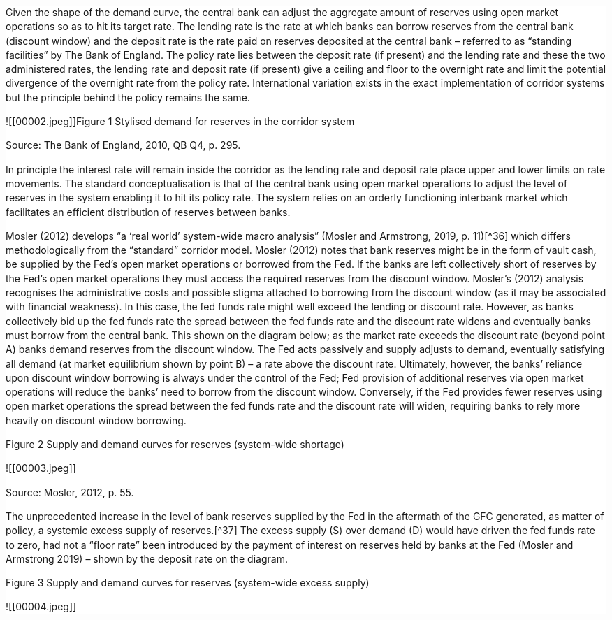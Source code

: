 Given the shape of the demand curve, the central bank can adjust the aggregate amount of reserves using open market operations so as to hit its target rate. The lending rate is the rate at which banks can borrow reserves from the central bank (discount window) and the deposit rate is the rate paid on reserves deposited at the central bank – referred to as “standing facilities” by The Bank of England. The policy rate lies between the deposit rate (if present) and the lending rate and these the two administered rates, the lending rate and deposit rate (if present) give a ceiling and floor to the overnight rate and limit the potential divergence of the overnight rate from the policy rate. International variation exists in the exact implementation of corridor systems but the principle behind the policy remains the same.

![[00002.jpeg]]Figure 1 Stylised demand for reserves in the corridor system

Source: The Bank of England, 2010, QB Q4, p. 295.

In principle the interest rate will remain inside the corridor as the lending rate and deposit rate place upper and lower limits on rate movements. The standard conceptualisation is that of the central bank using open market operations to adjust the level of reserves in the system enabling it to hit its policy rate. The system relies on an orderly functioning interbank market which facilitates an efficient distribution of reserves between banks.

Mosler (2012) develops “a ‘real world’ system-wide macro analysis” (Mosler and Armstrong, 2019, p. 11)[^36] which differs methodologically from the “standard” corridor model. Mosler (2012) notes that bank reserves might be in the form of vault cash, be supplied by the Fed’s open market operations or borrowed from the Fed. If the banks are left collectively short of reserves by the Fed’s open market operations they must access the required reserves from the discount window. Mosler’s (2012) analysis recognises the administrative costs and possible stigma attached to borrowing from the discount window (as it may be associated with financial weakness). In this case, the fed funds rate might well exceed the lending or discount rate. However, as banks collectively bid up the fed funds rate the spread between the fed funds rate and the discount rate widens and eventually banks must borrow from the central bank. This shown on the diagram below; as the market rate exceeds the discount rate (beyond point A) banks demand reserves from the discount window. The Fed acts passively and supply adjusts to demand, eventually satisfying all demand (at market equilibrium shown by point B) – a rate above the discount rate. Ultimately, however, the banks’ reliance upon discount window borrowing is always under the control of the Fed; Fed provision of additional reserves via open market operations will reduce the banks’ need to borrow from the discount window. Conversely, if the Fed provides fewer reserves using open market operations the spread between the fed funds rate and the discount rate will widen, requiring banks to rely more heavily on discount window borrowing.

Figure 2 Supply and demand curves for reserves (system-wide shortage)

![[00003.jpeg]]

Source: Mosler, 2012, p. 55.

The unprecedented increase in the level of bank reserves supplied by the Fed in the aftermath of the GFC generated, as matter of policy, a systemic excess supply of reserves.[^37] The excess supply (S) over demand (D) would have driven the fed funds rate to zero, had not a “floor rate” been introduced by the payment of interest on reserves held by banks at the Fed (Mosler and Armstrong 2019) – shown by the deposit rate on the diagram.

Figure 3 Supply and demand curves for reserves (system-wide excess supply)

![[00004.jpeg]]
